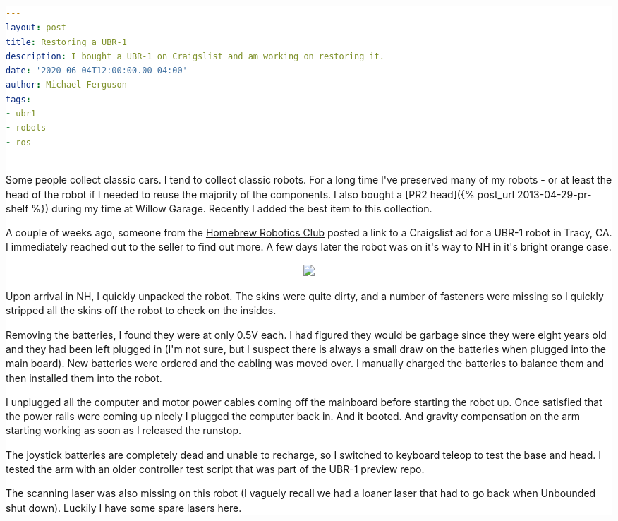 ```yaml
---
layout: post
title: Restoring a UBR-1
description: I bought a UBR-1 on Craigslist and am working on restoring it.
date: '2020-06-04T12:00:00.00-04:00'
author: Michael Ferguson
tags:
- ubr1
- robots
- ros
---
```


Some people collect classic cars. I tend to collect classic robots. For a long time I've
preserved many of my robots - or at least the head of the robot if I needed to reuse the
majority of the components. I also bought a [PR2 head]({% post_url 2013-04-29-pr-shelf %}) during my time
at Willow Garage. Recently I added the best item to this collection.

A couple of weeks ago, someone from the [Homebrew Robotics Club](http://www.hbrobotics.org)
posted a link to a Craigslist ad for a UBR-1 robot in Tracy, CA. I immediately reached out to
the seller to find out more. A few days later the robot was on it's way to NH in it's bright
orange case.

<center>
<img src="/{{ site.baseurl }}assets/images/2020-06-04-craigslist.png" width="90%" />
</center>

Upon arrival in NH, I quickly unpacked the robot. The skins were quite dirty, and a number of
fasteners were missing so I quickly stripped all the skins off the robot to check on the insides.

Removing the batteries, I found they were at only 0.5V each. I had figured they would be garbage
since they were eight years old and they had been left plugged in (I'm not sure, but I suspect
there is always a small draw on the batteries when plugged into the main board). New batteries
were ordered and the cabling was moved over. I manually charged the batteries to balance them
and then installed them into the robot.

I unplugged all the computer and motor power cables coming off the mainboard before starting
the robot up. Once satisfied that the power rails were coming up nicely I plugged the computer
back in. And it booted. And gravity compensation on the arm starting working as soon as I
released the runstop.

The joystick batteries are completely dead and unable to recharge, so I switched to keyboard
teleop to test the base and head. I tested the arm with an older controller test script that
was part of the [UBR-1 preview repo](https://github.com/unboundedrobotics/ubr1_preview).

<center>
<iframe width="560" height="315" src="https://www.youtube.com/embed/ih8KzTE_Mb0" frameborder="0" allow="accelerometer; autoplay; encrypted-media; gyroscope; picture-in-picture" allowfullscreen></iframe>
</center>

The scanning laser was also missing on this robot (I vaguely recall we had a loaner laser that
had to go back when Unbounded shut down). Luckily I have some spare lasers here.
